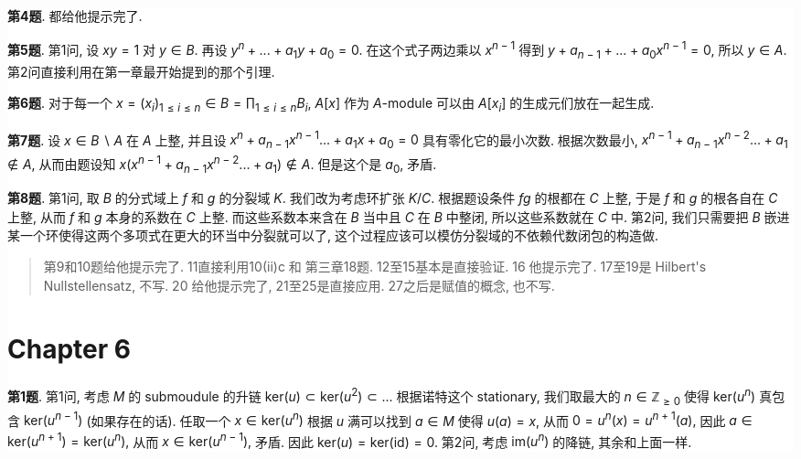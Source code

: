 **第4题**. 都给他提示完了.

**第5题**. 第1问, 设 $xy=1$ 对 $y\in B.$ 再设 $y^n+...+a
_
1y+a
_
0=0.$ 在这个式子两边乘以 $x^{n-1}$ 得到 $y+a
_
{n-1}+...+a
_
0x^{n-1}=0,$ 所以 $y\in A.$ 第2问直接利用在第一章最开始提到的那个引理.

**第6题**. 对于每一个 $x=(x
_
i)
_
{1\leq i\leq n} \in B=\prod
_
{1\leq i\leq n} B
_
i,$  $A[x]$ 作为 $A$-module 可以由 $A[x
_
i]$ 的生成元们放在一起生成.

**第7题**. 设 $x\in B\backslash A$ 在 $A$ 上整, 并且设 $x^n+a
_
{n-1}x^{n-1}...+a
_
1x+a
_
0=0$ 具有零化它的最小次数. 根据次数最小, $x^{n-1}+a
_
{n-1}x^{n-2}...+a
_
1\notin A,$ 从而由题设知 $x(x^{n-1}+a
_
{n-1}x^{n-2}...+a
_
1)\notin A.$ 但是这个是 $a
_
0,$ 矛盾.

**第8题**. 第1问, 取 $B$ 的分式域上 $f$ 和 $g$ 的分裂域 $K.$ 我们改为考虑环扩张 $K/C.$ 根据题设条件 $fg$ 的根都在 $C$ 上整, 于是 $f$ 和 $g$ 的根各自在 $C$ 上整, 从而 $f$ 和 $g$ 本身的系数在 $C$ 上整. 而这些系数本来含在 $B$ 当中且 $C$ 在 $B$ 中整闭, 所以这些系数就在 $C$ 中. 第2问, 我们只需要把 $B$ 嵌进某一个环使得这两个多项式在更大的环当中分裂就可以了, 这个过程应该可以模仿分裂域的不依赖代数闭包的构造做.

> 第9和10题给他提示完了. 11直接利用10(ii)c 和 第三章18题. 12至15基本是直接验证. 16 他提示完了. 17至19是 Hilbert's Nullstellensatz, 不写. 20 给他提示完了, 21至25是直接应用.  27之后是赋值的概念, 也不写. 


# Chapter 6

**第1题**. 第1问, 考虑 $M$ 的 submoudule 的升链 $\mathrm{ker}(u)\subset\mathrm{ker}(u^2)\subset ...$ 根据诺特这个 stationary, 我们取最大的 $n\in \mathbb{Z}
_
{\geq 0}$ 使得 $\mathrm{ker}(u^n)$ 真包含 $\mathrm{ker}(u^{n-1})$ (如果存在的话). 任取一个 $x\in\mathrm{ker}(u^n)$ 根据 $u$ 满可以找到 $a\in M$ 使得 $u(a)=x,$ 从而 $0=u^n(x)=u^{n+1}(a),$ 因此 $a\in\mathrm{ker}(u^{n+1})=\mathrm{ker}(u^n),$ 从而 $x\in\mathrm{ker}(u^{n-1}),$ 矛盾. 因此 $\mathrm{ker}(u)=\mathrm{ker}(\mathrm{id})=0.$ 第2问, 考虑 $\mathrm{im}(u^n)$ 的降链, 其余和上面一样.
